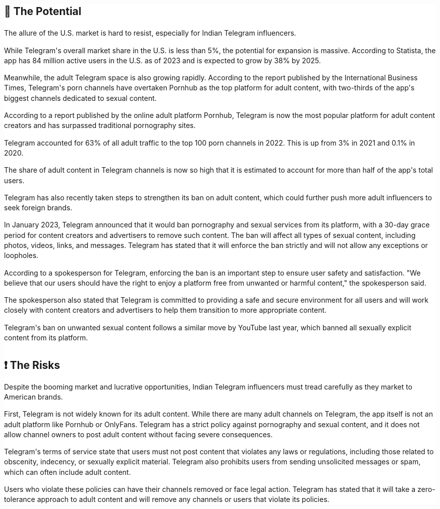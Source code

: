 
## 📣 The Potential

The allure of the U.S. market is hard to resist, especially for Indian Telegram influencers. 

While Telegram's overall market share in the U.S. is less than 5%, the potential for expansion is massive. According to Statista, the app has 84 million active users in the U.S. as of 2023 and is expected to grow by 38% by 2025. 

Meanwhile, the adult Telegram space is also growing rapidly. According to the report published by the International Business Times, Telegram's porn channels have overtaken Pornhub as the top platform for adult content, with two-thirds of the app's biggest channels dedicated to sexual content.

According to a report published by the online adult platform Pornhub, Telegram is now the most popular platform for adult content creators and has surpassed traditional pornography sites. 

Telegram accounted for 63% of all adult traffic to the top 100 porn channels in 2022. This is up from 3% in 2021 and 0.1% in 2020.

The share of adult content in Telegram channels is now so high that it is estimated to account for more than half of the app's total users.

Telegram has also recently taken steps to strengthen its ban on adult content, which could further push more adult influencers to seek foreign brands.

In January 2023, Telegram announced that it would ban pornography and sexual services from its platform, with a 30-day grace period for content creators and advertisers to remove such content. The ban will affect all types of sexual content, including photos, videos, links, and messages. Telegram has stated that it will enforce the ban strictly and will not allow any exceptions or loopholes.

According to a spokesperson for Telegram, enforcing the ban is an important step to ensure user safety and satisfaction. "We believe that our users should have the right to enjoy a platform free from unwanted or harmful content," the spokesperson said.

The spokesperson also stated that Telegram is committed to providing a safe and secure environment for all users and will work closely with content creators and advertisers to help them transition to more appropriate content.

Telegram's ban on unwanted sexual content follows a similar move by YouTube last year, which banned all sexually explicit content from its platform. 


## ❗ The Risks

Despite the booming market and lucrative opportunities, Indian Telegram influencers must tread carefully as they market to American brands.

First, Telegram is not widely known for its adult content. While there are many adult channels on Telegram, the app itself is not an adult platform like Pornhub or OnlyFans. Telegram has a strict policy against pornography and sexual content, and it does not allow channel owners to post adult content without facing severe consequences.

Telegram's terms of service state that users must not post content that violates any laws or regulations, including those related to obscenity, indecency, or sexually explicit material. Telegram also prohibits users from sending unsolicited messages or spam, which can often include adult content.

Users who violate these policies can have their channels removed or face legal action. Telegram has stated that it will take a zero-tolerance approach to adult content and will remove any channels or users that violate its policies.
